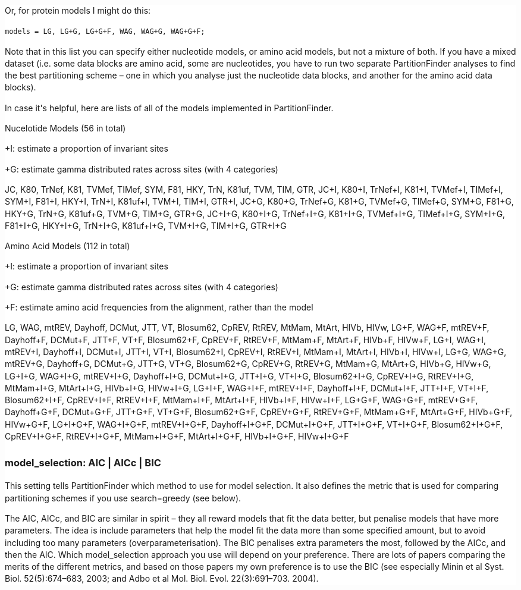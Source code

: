 Or, for protein models I might do this:

	models = LG, LG+G, LG+G+F, WAG, WAG+G, WAG+G+F;

Note that in this list you can specify either nucleotide models, or amino acid models, but not a mixture of both. If you have a mixed dataset (i.e. some data blocks are amino acid, some are nucleotides, you have to run two separate PartitionFinder analyses to find the best partitioning scheme – one in which you analyse just the nucleotide data blocks, and another for the amino acid data blocks).

In case it's helpful, here are lists of all of the models implemented in PartitionFinder.

Nucelotide Models (56 in total)

+I: estimate a proportion of invariant sites

+G: estimate gamma distributed rates across sites (with 4 categories)

JC, K80, TrNef, K81, TVMef, TIMef, SYM, F81, HKY, TrN, K81uf, TVM, TIM, GTR, JC+I, K80+I, TrNef+I, K81+I, TVMef+I, TIMef+I, SYM+I, F81+I, HKY+I, TrN+I, K81uf+I, TVM+I, TIM+I, GTR+I, JC+G, K80+G, TrNef+G, K81+G, TVMef+G, TIMef+G, SYM+G, F81+G, HKY+G, TrN+G, K81uf+G, TVM+G, TIM+G, GTR+G, JC+I+G, K80+I+G, TrNef+I+G, K81+I+G, TVMef+I+G, TIMef+I+G, SYM+I+G, F81+I+G, HKY+I+G, TrN+I+G, K81uf+I+G, TVM+I+G, TIM+I+G, GTR+I+G

Amino Acid Models (112 in total)

+I: estimate a proportion of invariant sites

+G: estimate gamma distributed rates across sites (with 4 categories)

+F: estimate amino acid frequencies from the alignment, rather than the
model

LG, WAG, mtREV, Dayhoff, DCMut, JTT, VT, Blosum62, CpREV, RtREV, MtMam, MtArt, HIVb, HIVw, LG+F, WAG+F, mtREV+F, Dayhoff+F, DCMut+F, JTT+F, VT+F, Blosum62+F, CpREV+F, RtREV+F, MtMam+F, MtArt+F, HIVb+F, HIVw+F, LG+I, WAG+I, mtREV+I, Dayhoff+I, DCMut+I, JTT+I, VT+I, Blosum62+I, CpREV+I, RtREV+I, MtMam+I, MtArt+I, HIVb+I, HIVw+I, LG+G, WAG+G, mtREV+G, Dayhoff+G, DCMut+G, JTT+G, VT+G, Blosum62+G, CpREV+G, RtREV+G, MtMam+G, MtArt+G, HIVb+G, HIVw+G, LG+I+G, WAG+I+G, mtREV+I+G, Dayhoff+I+G, DCMut+I+G, JTT+I+G, VT+I+G, Blosum62+I+G, CpREV+I+G, RtREV+I+G, MtMam+I+G, MtArt+I+G, HIVb+I+G, HIVw+I+G, LG+I+F, WAG+I+F, mtREV+I+F, Dayhoff+I+F, DCMut+I+F, JTT+I+F, VT+I+F, Blosum62+I+F, CpREV+I+F, RtREV+I+F, MtMam+I+F, MtArt+I+F, HIVb+I+F, HIVw+I+F, LG+G+F, WAG+G+F, mtREV+G+F, Dayhoff+G+F, DCMut+G+F, JTT+G+F, VT+G+F, Blosum62+G+F, CpREV+G+F, RtREV+G+F, MtMam+G+F, MtArt+G+F, HIVb+G+F, HIVw+G+F, LG+I+G+F, WAG+I+G+F, mtREV+I+G+F, Dayhoff+I+G+F, DCMut+I+G+F, JTT+I+G+F, VT+I+G+F, Blosum62+I+G+F, CpREV+I+G+F, RtREV+I+G+F, MtMam+I+G+F, MtArt+I+G+F, HIVb+I+G+F, HIVw+I+G+F

### model\_selection: AIC | AICc | BIC

This setting tells PartitionFinder which method to use for model selection. It also defines the metric that is used for comparing partitioning schemes if you use search=greedy (see below).

The AIC, AICc, and BIC are similar in spirit – they all reward models that fit the data better, but penalise models that have more parameters.  The idea is include parameters that help the model fit the data more than some specified amount, but to avoid including too many parameters (overparameterisation). The BIC penalises extra parameters the most, followed by the AICc, and then the AIC. Which model\_selection approach you use will depend on your preference. There are lots of papers comparing the merits of the different metrics, and based on those papers my own preference is to use the BIC (see especially Minin et al Syst.  Biol. 52(5):674–683, 2003; and Adbo et al Mol. Biol. Evol.  22(3):691–703. 2004).
